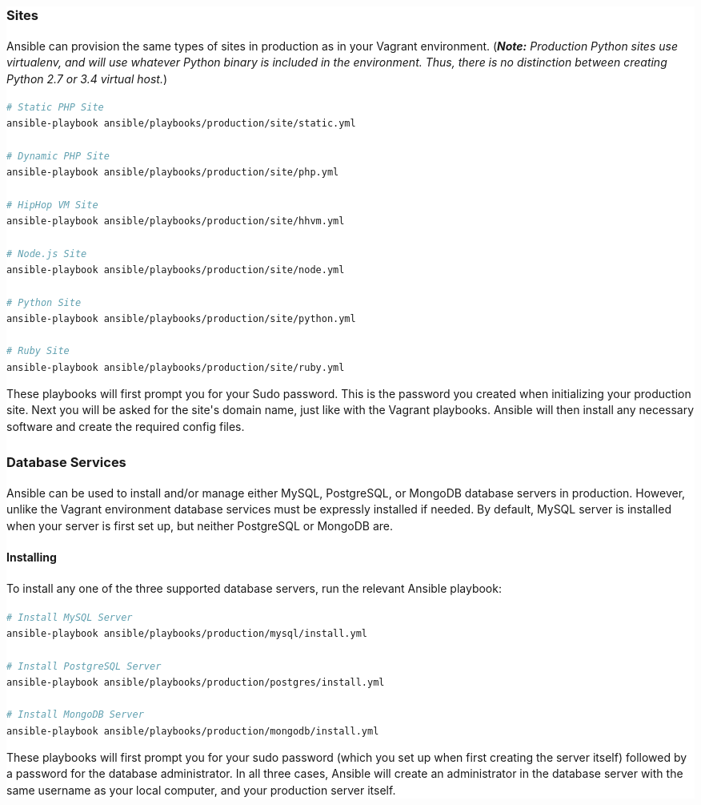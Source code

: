 ### Sites

Ansible can provision the same types of sites in production as in your Vagrant environment. (_**Note:** Production Python sites use virtualenv, and will use whatever Python binary is included in the environment. Thus, there is no distinction between creating Python 2.7 or 3.4 virtual host._)

```bash
# Static PHP Site
ansible-playbook ansible/playbooks/production/site/static.yml

# Dynamic PHP Site
ansible-playbook ansible/playbooks/production/site/php.yml

# HipHop VM Site
ansible-playbook ansible/playbooks/production/site/hhvm.yml

# Node.js Site
ansible-playbook ansible/playbooks/production/site/node.yml

# Python Site
ansible-playbook ansible/playbooks/production/site/python.yml

# Ruby Site
ansible-playbook ansible/playbooks/production/site/ruby.yml
```

These playbooks will first prompt you for your Sudo password. This is the password you created when initializing your production site. Next you will be asked for the site's domain name, just like with the Vagrant playbooks. Ansible will then install any necessary software and create the required config files.

### Database Services

Ansible can be used to install and/or manage either MySQL, PostgreSQL, or MongoDB database servers in production. However, unlike the Vagrant environment database services must be expressly installed if needed. By default, MySQL server is installed when your server is first set up, but neither PostgreSQL or MongoDB are.

#### Installing

To install any one of the three supported database servers, run the relevant Ansible playbook:

```bash
# Install MySQL Server
ansible-playbook ansible/playbooks/production/mysql/install.yml

# Install PostgreSQL Server
ansible-playbook ansible/playbooks/production/postgres/install.yml

# Install MongoDB Server
ansible-playbook ansible/playbooks/production/mongodb/install.yml
```

These playbooks will first prompt you for your sudo password (which you set up when first creating the server itself) followed by a password for the database administrator. In all three cases, Ansible will create an administrator in the database server with the same username as your local computer, and your production server itself.
